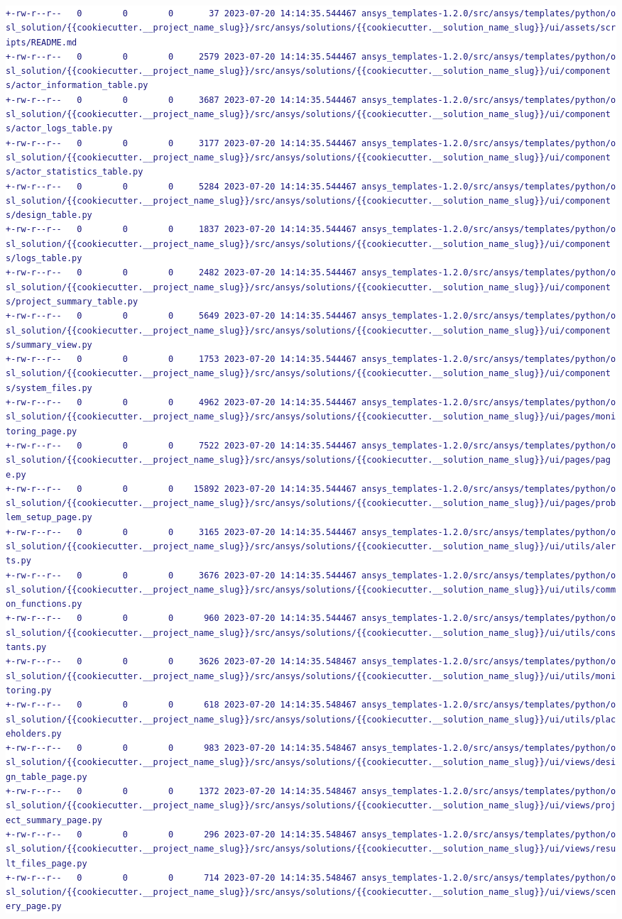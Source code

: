 ```diff
+-rw-r--r--   0        0        0       37 2023-07-20 14:14:35.544467 ansys_templates-1.2.0/src/ansys/templates/python/osl_solution/{{cookiecutter.__project_name_slug}}/src/ansys/solutions/{{cookiecutter.__solution_name_slug}}/ui/assets/scripts/README.md
+-rw-r--r--   0        0        0     2579 2023-07-20 14:14:35.544467 ansys_templates-1.2.0/src/ansys/templates/python/osl_solution/{{cookiecutter.__project_name_slug}}/src/ansys/solutions/{{cookiecutter.__solution_name_slug}}/ui/components/actor_information_table.py
+-rw-r--r--   0        0        0     3687 2023-07-20 14:14:35.544467 ansys_templates-1.2.0/src/ansys/templates/python/osl_solution/{{cookiecutter.__project_name_slug}}/src/ansys/solutions/{{cookiecutter.__solution_name_slug}}/ui/components/actor_logs_table.py
+-rw-r--r--   0        0        0     3177 2023-07-20 14:14:35.544467 ansys_templates-1.2.0/src/ansys/templates/python/osl_solution/{{cookiecutter.__project_name_slug}}/src/ansys/solutions/{{cookiecutter.__solution_name_slug}}/ui/components/actor_statistics_table.py
+-rw-r--r--   0        0        0     5284 2023-07-20 14:14:35.544467 ansys_templates-1.2.0/src/ansys/templates/python/osl_solution/{{cookiecutter.__project_name_slug}}/src/ansys/solutions/{{cookiecutter.__solution_name_slug}}/ui/components/design_table.py
+-rw-r--r--   0        0        0     1837 2023-07-20 14:14:35.544467 ansys_templates-1.2.0/src/ansys/templates/python/osl_solution/{{cookiecutter.__project_name_slug}}/src/ansys/solutions/{{cookiecutter.__solution_name_slug}}/ui/components/logs_table.py
+-rw-r--r--   0        0        0     2482 2023-07-20 14:14:35.544467 ansys_templates-1.2.0/src/ansys/templates/python/osl_solution/{{cookiecutter.__project_name_slug}}/src/ansys/solutions/{{cookiecutter.__solution_name_slug}}/ui/components/project_summary_table.py
+-rw-r--r--   0        0        0     5649 2023-07-20 14:14:35.544467 ansys_templates-1.2.0/src/ansys/templates/python/osl_solution/{{cookiecutter.__project_name_slug}}/src/ansys/solutions/{{cookiecutter.__solution_name_slug}}/ui/components/summary_view.py
+-rw-r--r--   0        0        0     1753 2023-07-20 14:14:35.544467 ansys_templates-1.2.0/src/ansys/templates/python/osl_solution/{{cookiecutter.__project_name_slug}}/src/ansys/solutions/{{cookiecutter.__solution_name_slug}}/ui/components/system_files.py
+-rw-r--r--   0        0        0     4962 2023-07-20 14:14:35.544467 ansys_templates-1.2.0/src/ansys/templates/python/osl_solution/{{cookiecutter.__project_name_slug}}/src/ansys/solutions/{{cookiecutter.__solution_name_slug}}/ui/pages/monitoring_page.py
+-rw-r--r--   0        0        0     7522 2023-07-20 14:14:35.544467 ansys_templates-1.2.0/src/ansys/templates/python/osl_solution/{{cookiecutter.__project_name_slug}}/src/ansys/solutions/{{cookiecutter.__solution_name_slug}}/ui/pages/page.py
+-rw-r--r--   0        0        0    15892 2023-07-20 14:14:35.544467 ansys_templates-1.2.0/src/ansys/templates/python/osl_solution/{{cookiecutter.__project_name_slug}}/src/ansys/solutions/{{cookiecutter.__solution_name_slug}}/ui/pages/problem_setup_page.py
+-rw-r--r--   0        0        0     3165 2023-07-20 14:14:35.544467 ansys_templates-1.2.0/src/ansys/templates/python/osl_solution/{{cookiecutter.__project_name_slug}}/src/ansys/solutions/{{cookiecutter.__solution_name_slug}}/ui/utils/alerts.py
+-rw-r--r--   0        0        0     3676 2023-07-20 14:14:35.544467 ansys_templates-1.2.0/src/ansys/templates/python/osl_solution/{{cookiecutter.__project_name_slug}}/src/ansys/solutions/{{cookiecutter.__solution_name_slug}}/ui/utils/common_functions.py
+-rw-r--r--   0        0        0      960 2023-07-20 14:14:35.544467 ansys_templates-1.2.0/src/ansys/templates/python/osl_solution/{{cookiecutter.__project_name_slug}}/src/ansys/solutions/{{cookiecutter.__solution_name_slug}}/ui/utils/constants.py
+-rw-r--r--   0        0        0     3626 2023-07-20 14:14:35.548467 ansys_templates-1.2.0/src/ansys/templates/python/osl_solution/{{cookiecutter.__project_name_slug}}/src/ansys/solutions/{{cookiecutter.__solution_name_slug}}/ui/utils/monitoring.py
+-rw-r--r--   0        0        0      618 2023-07-20 14:14:35.548467 ansys_templates-1.2.0/src/ansys/templates/python/osl_solution/{{cookiecutter.__project_name_slug}}/src/ansys/solutions/{{cookiecutter.__solution_name_slug}}/ui/utils/placeholders.py
+-rw-r--r--   0        0        0      983 2023-07-20 14:14:35.548467 ansys_templates-1.2.0/src/ansys/templates/python/osl_solution/{{cookiecutter.__project_name_slug}}/src/ansys/solutions/{{cookiecutter.__solution_name_slug}}/ui/views/design_table_page.py
+-rw-r--r--   0        0        0     1372 2023-07-20 14:14:35.548467 ansys_templates-1.2.0/src/ansys/templates/python/osl_solution/{{cookiecutter.__project_name_slug}}/src/ansys/solutions/{{cookiecutter.__solution_name_slug}}/ui/views/project_summary_page.py
+-rw-r--r--   0        0        0      296 2023-07-20 14:14:35.548467 ansys_templates-1.2.0/src/ansys/templates/python/osl_solution/{{cookiecutter.__project_name_slug}}/src/ansys/solutions/{{cookiecutter.__solution_name_slug}}/ui/views/result_files_page.py
+-rw-r--r--   0        0        0      714 2023-07-20 14:14:35.548467 ansys_templates-1.2.0/src/ansys/templates/python/osl_solution/{{cookiecutter.__project_name_slug}}/src/ansys/solutions/{{cookiecutter.__solution_name_slug}}/ui/views/scenery_page.py
```